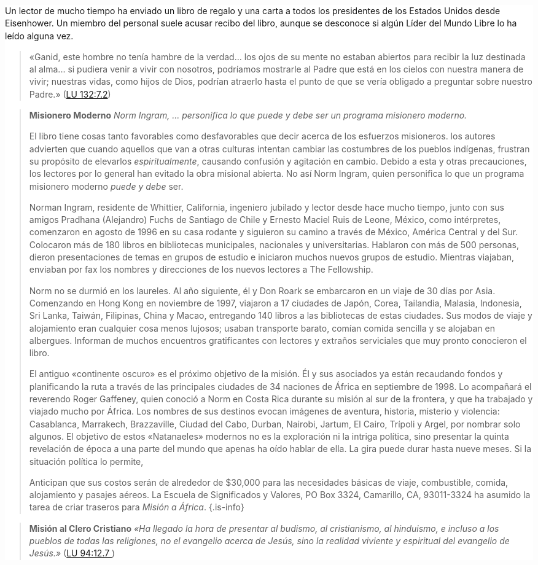 Un lector de mucho tiempo ha enviado un libro de regalo y una carta a todos los presidentes de los Estados Unidos desde Eisenhower. Un miembro del personal suele acusar recibo del libro, aunque se desconoce si algún Líder del Mundo Libre lo ha leído alguna vez.

> «Ganid, este hombre no tenía hambre de la verdad... los ojos de su mente no estaban abiertos para recibir la luz destinada al alma... si pudiera venir a vivir con nosotros, podríamos mostrarle al Padre que está en los cielos con nuestra manera de vivir; nuestras vidas, como hijos de Dios, podrían atraerlo hasta el punto de que se vería obligado a preguntar sobre nuestro Padre.» (<a id="a213_384"></a>[LU 132:7.2](/es/The_Urantia_Book/132#p7_2))

> **Misionero Moderno**
> _Norm Ingram, ... personifica lo que puede y debe ser un programa misionero moderno._
> 
> 
> El libro tiene cosas tanto favorables como desfavorables que decir acerca de los esfuerzos misioneros. los autores advierten que cuando aquellos que van a otras culturas intentan cambiar las costumbres de los pueblos indígenas, frustran su propósito de elevarlos *espiritualmente*, causando confusión y agitación en cambio. Debido a esta y otras precauciones, los lectores por lo general han evitado la obra misional abierta. No así Norm Ingram, quien personifica lo que un programa misionero moderno *puede y debe* ser.
> 
> Norman Ingram, residente de Whittier, California, ingeniero jubilado y lector desde hace mucho tiempo, junto con sus amigos Pradhana (Alejandro) Fuchs de Santiago de Chile y Ernesto Maciel Ruis de Leone, México, como intérpretes, comenzaron en agosto de 1996 en su casa rodante y siguieron su camino a través de México, América Central y del Sur. Colocaron más de 180 libros en bibliotecas municipales, nacionales y universitarias. Hablaron con más de 500 personas, dieron presentaciones de temas en grupos de estudio e iniciaron muchos nuevos grupos de estudio. Mientras viajaban, enviaban por fax los nombres y direcciones de los nuevos lectores a The Fellowship.
> 
> Norm no se durmió en los laureles. Al año siguiente, él y Don Roark se embarcaron en un viaje de 30 días por Asia. Comenzando en Hong Kong en noviembre de 1997, viajaron a 17 ciudades de Japón, Corea, Tailandia, Malasia, Indonesia, Sri Lanka, Taiwán, Filipinas, China y Macao, entregando 140 libros a las bibliotecas de estas ciudades. Sus modos de viaje y alojamiento eran cualquier cosa menos lujosos; usaban transporte barato, comían comida sencilla y se alojaban en albergues. Informan de muchos encuentros gratificantes con lectores y extraños serviciales que muy pronto conocieron el libro.
> 
> El antiguo «continente oscuro» es el próximo objetivo de la misión. Él y sus asociados ya están recaudando fondos y planificando la ruta a través de las principales ciudades de 34 naciones de África en septiembre de 1998. Lo acompañará el reverendo Roger Gaffeney, quien conoció a Norm en Costa Rica durante su misión al sur de la frontera, y que ha trabajado y viajado mucho por África. Los nombres de sus destinos evocan imágenes de aventura, historia, misterio y violencia: Casablanca, Marrakech, Brazzaville, Ciudad del Cabo, Durban, Nairobi, Jartum, El Cairo, Trípoli y Argel, por nombrar solo algunos. El objetivo de estos «Natanaeles» modernos no es la exploración ni la intriga política, sino presentar la quinta revelación de época a una parte del mundo que apenas ha oído hablar de ella. La gira puede durar hasta nueve meses. Si la situación política lo permite,
> 
> Anticipan que sus costos serán de alrededor de $30,000 para las necesidades básicas de viaje, combustible, comida, alojamiento y pasajes aéreos. La Escuela de Significados y Valores, PO Box 3324, Camarillo, CA, 93011-3324 ha asumido la tarea de criar traseros para *Misión a África*.
{.is-info}

> **Misión al Clero Cristiano**
> _«Ha llegado la hora de presentar al budismo, al cristianismo, al hinduismo, e incluso a los pueblos de todas las religiones, no el evangelio acerca de Jesús, sino la realidad viviente y espiritual del evangelio de Jesús.»_ (<a id="a231_227"></a>[LU 94:12.7 ](/es/The_Urantia_Book/94#p12_7))
